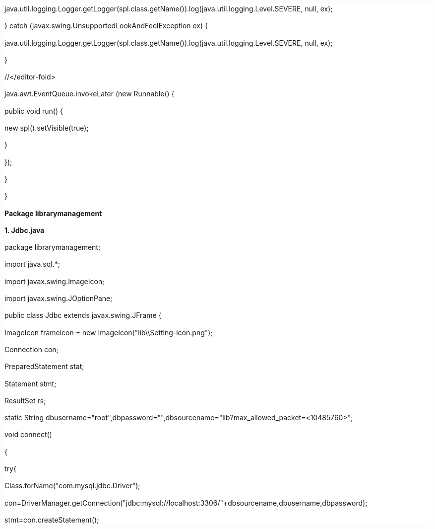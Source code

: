java.util.logging.Logger.getLogger(spl.class.getName()).log(java.util.logging.Level.SEVERE,
null, ex);

} catch (javax.swing.UnsupportedLookAndFeelException ex) {

java.util.logging.Logger.getLogger(spl.class.getName()).log(java.util.logging.Level.SEVERE,
null, ex);

}

//&lt;/editor-fold&gt;

java.awt.EventQueue.invokeLater (new Runnable() {

public void run() {

new spl().setVisible(true);

}

});

}

}

**Package librarymanagement**

**1. Jdbc.java**

package librarymanagement;

import java.sql.\*;

import javax.swing.ImageIcon;

import javax.swing.JOptionPane;

public class Jdbc extends javax.swing.JFrame {

ImageIcon frameicon = new ImageIcon("lib\\\\Setting-icon.png");

Connection con;

PreparedStatement stat;

Statement stmt;

ResultSet rs;

static String
dbusername="root",dbpassword="",dbsourcename="lib?max\_allowed\_packet=&lt;10485760&gt;";

void connect()

{

try{

Class.forName("com.mysql.jdbc.Driver");

con=DriverManager.getConnection("jdbc:mysql://localhost:3306/"+dbsourcename,dbusername,dbpassword);

stmt=con.createStatement();

